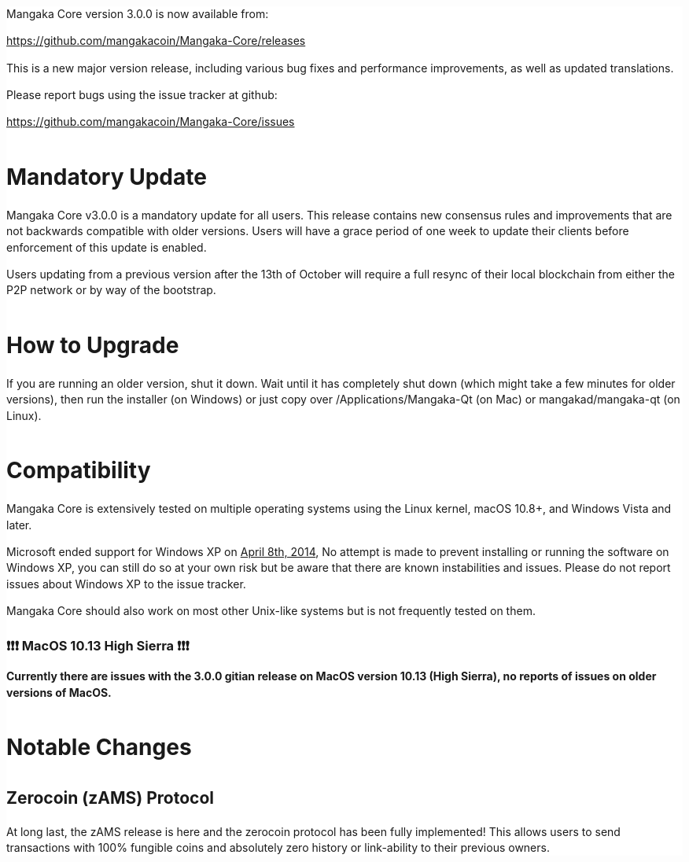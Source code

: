 Mangaka Core version 3.0.0 is now available from:

  <https://github.com/mangakacoin/Mangaka-Core/releases>

This is a new major version release, including various bug fixes and
performance improvements, as well as updated translations.

Please report bugs using the issue tracker at github:

  <https://github.com/mangakacoin/Mangaka-Core/issues>

Mandatory Update
==============

Mangaka Core v3.0.0 is a mandatory update for all users. This release contains new consensus rules and improvements that are not backwards compatible with older versions. Users will have a grace period of one week to update their clients before enforcement of this update is enabled.

Users updating from a previous version after the 13th of October will require a full resync of their local blockchain from either the P2P network or by way of the bootstrap.

How to Upgrade
==============

If you are running an older version, shut it down. Wait until it has completely shut down (which might take a few minutes for older versions), then run the installer (on Windows) or just copy over /Applications/Mangaka-Qt (on Mac) or mangakad/mangaka-qt (on Linux).

Compatibility
==============

Mangaka Core is extensively tested on multiple operating systems using
the Linux kernel, macOS 10.8+, and Windows Vista and later.

Microsoft ended support for Windows XP on [April 8th, 2014](https://www.microsoft.com/en-us/WindowsForBusiness/end-of-xp-support),
No attempt is made to prevent installing or running the software on Windows XP, you
can still do so at your own risk but be aware that there are known instabilities and issues.
Please do not report issues about Windows XP to the issue tracker.

Mangaka Core should also work on most other Unix-like systems but is not
frequently tested on them.

### :exclamation::exclamation::exclamation: MacOS 10.13 High Sierra :exclamation::exclamation::exclamation:

**Currently there are issues with the 3.0.0 gitian release on MacOS version 10.13 (High Sierra), no reports of issues on older versions of MacOS.**


Notable Changes
===============

Zerocoin (zAMS) Protocol
---------------------

At long last, the zAMS release is here and the zerocoin protocol has been fully implemented! This allows users to send transactions with 100% fungible coins and absolutely zero history or link-ability to their previous owners.
